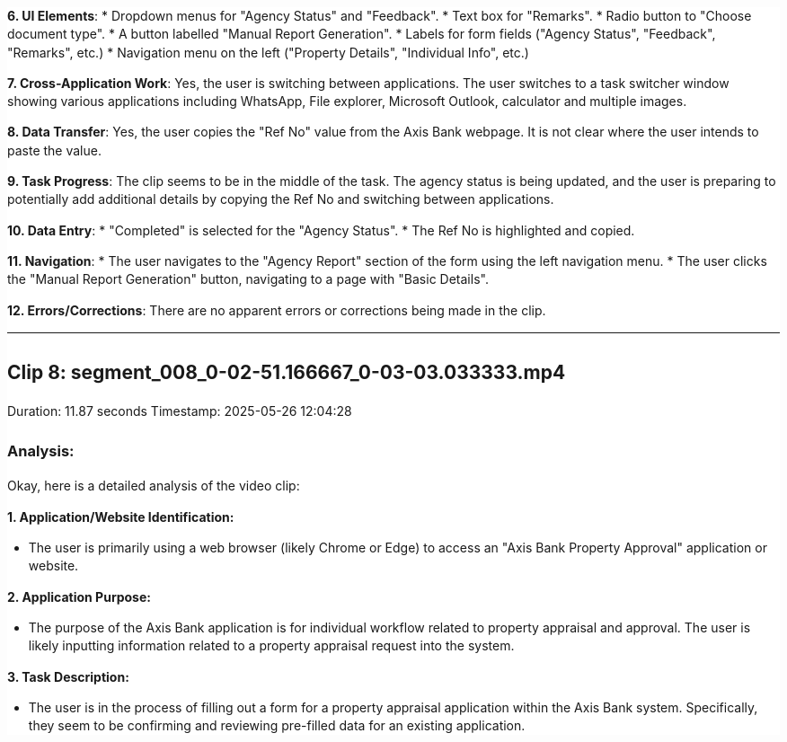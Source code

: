 **6. UI Elements**:
    *   Dropdown menus for "Agency Status" and "Feedback".
    *   Text box for "Remarks".
    *   Radio button to "Choose document type".
    *   A button labelled "Manual Report Generation".
    *   Labels for form fields ("Agency Status", "Feedback", "Remarks", etc.)
    *   Navigation menu on the left ("Property Details", "Individual Info", etc.)

**7. Cross-Application Work**: Yes, the user is switching between applications. The user switches to a task switcher window showing various applications including WhatsApp, File explorer, Microsoft Outlook, calculator and multiple images.

**8. Data Transfer**: Yes, the user copies the "Ref No" value from the Axis Bank webpage. It is not clear where the user intends to paste the value.

**9. Task Progress**: The clip seems to be in the middle of the task. The agency status is being updated, and the user is preparing to potentially add additional details by copying the Ref No and switching between applications.

**10. Data Entry**:
    *   "Completed" is selected for the "Agency Status".
    *   The Ref No is highlighted and copied.

**11. Navigation**:
    *   The user navigates to the "Agency Report" section of the form using the left navigation menu.
    *   The user clicks the "Manual Report Generation" button, navigating to a page with "Basic Details".

**12. Errors/Corrections**: There are no apparent errors or corrections being made in the clip.

----------------------------------------

## Clip 8: segment_008_0-02-51.166667_0-03-03.033333.mp4
Duration: 11.87 seconds
Timestamp: 2025-05-26 12:04:28

### Analysis:
Okay, here is a detailed analysis of the video clip:

**1. Application/Website Identification:**

*   The user is primarily using a web browser (likely Chrome or Edge) to access an "Axis Bank Property Approval" application or website.

**2. Application Purpose:**

*   The purpose of the Axis Bank application is for individual workflow related to property appraisal and approval. The user is likely inputting information related to a property appraisal request into the system.

**3. Task Description:**

*   The user is in the process of filling out a form for a property appraisal application within the Axis Bank system. Specifically, they seem to be confirming and reviewing pre-filled data for an existing application.
